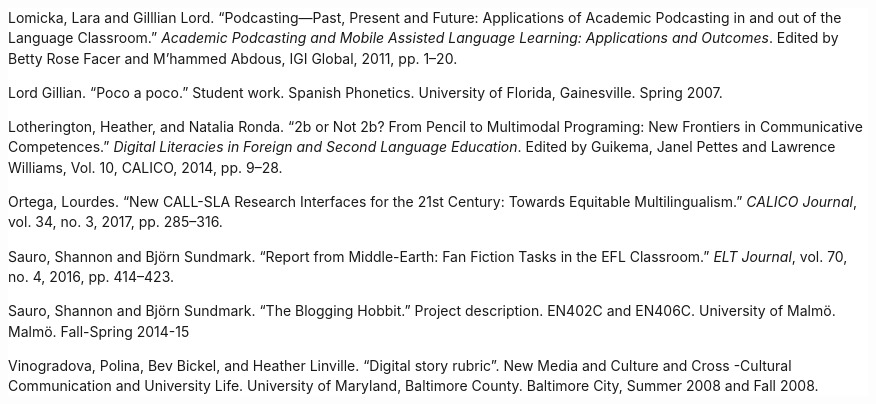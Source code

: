 Lomicka, Lara and Gilllian Lord. “Podcasting—Past, Present and Future: Applications of Academic Podcasting in and out of the Language Classroom.” *Academic Podcasting and Mobile Assisted Language Learning: Applications and Outcomes*. Edited by Betty Rose Facer and M’hammed Abdous, IGI Global, 2011, pp. 1–20.
 
Lord Gillian. “Poco a poco.” Student work. Spanish Phonetics. University of Florida, Gainesville.  Spring 2007.
 
Lotherington, Heather, and Natalia Ronda. “2b or Not 2b? From Pencil to Multimodal Programing: New Frontiers in Communicative Competences.” *Digital Literacies in Foreign and Second Language Education*. Edited by Guikema, Janel Pettes and Lawrence Williams, Vol. 10, CALICO, 2014, pp. 9–28.

Ortega, Lourdes. “New CALL-SLA Research Interfaces for the 21st Century: Towards Equitable Multilingualism.” *CALICO Journal*, vol. 34, no. 3, 2017, pp. 285–316.

Sauro, Shannon and Björn Sundmark. “Report from Middle-Earth: Fan Fiction Tasks in the EFL Classroom.” *ELT Journal*, vol. 70, no. 4, 2016, pp. 414–423.

Sauro, Shannon and Björn Sundmark. “The Blogging Hobbit.” Project description. EN402C and EN406C. University of Malmö. Malmö. Fall-Spring 2014-15

Vinogradova, Polina, Bev Bickel, and Heather Linville. “Digital story rubric”. New Media and Culture and Cross -Cultural Communication and University Life. University of Maryland, Baltimore County. Baltimore City, Summer 2008 and Fall 2008.
